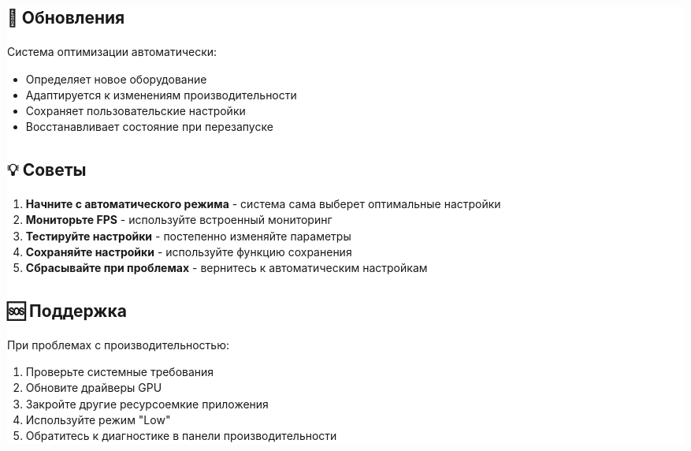 ## 🔄 Обновления

Система оптимизации автоматически:
- Определяет новое оборудование
- Адаптируется к изменениям производительности
- Сохраняет пользовательские настройки
- Восстанавливает состояние при перезапуске

## 💡 Советы

1. **Начните с автоматического режима** - система сама выберет оптимальные настройки
2. **Мониторьте FPS** - используйте встроенный мониторинг
3. **Тестируйте настройки** - постепенно изменяйте параметры
4. **Сохраняйте настройки** - используйте функцию сохранения
5. **Сбрасывайте при проблемах** - вернитесь к автоматическим настройкам

## 🆘 Поддержка

При проблемах с производительностью:
1. Проверьте системные требования
2. Обновите драйверы GPU
3. Закройте другие ресурсоемкие приложения
4. Используйте режим "Low"
5. Обратитесь к диагностике в панели производительности 